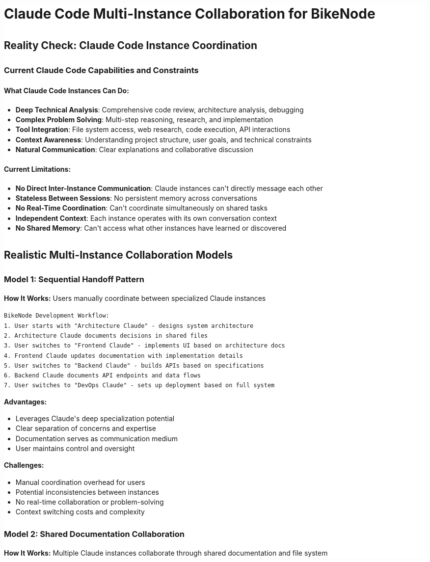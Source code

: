# Claude Code Multi-Instance Collaboration for BikeNode

## Reality Check: Claude Code Instance Coordination

### Current Claude Code Capabilities and Constraints

#### What Claude Code Instances Can Do:
- **Deep Technical Analysis**: Comprehensive code review, architecture analysis, debugging
- **Complex Problem Solving**: Multi-step reasoning, research, and implementation
- **Tool Integration**: File system access, web research, code execution, API interactions
- **Context Awareness**: Understanding project structure, user goals, and technical constraints
- **Natural Communication**: Clear explanations and collaborative discussion

#### Current Limitations:
- **No Direct Inter-Instance Communication**: Claude instances can't directly message each other
- **Stateless Between Sessions**: No persistent memory across conversations
- **No Real-Time Coordination**: Can't coordinate simultaneously on shared tasks
- **Independent Context**: Each instance operates with its own conversation context
- **No Shared Memory**: Can't access what other instances have learned or discovered

## Realistic Multi-Instance Collaboration Models

### Model 1: Sequential Handoff Pattern
**How It Works:** Users manually coordinate between specialized Claude instances

```
BikeNode Development Workflow:
1. User starts with "Architecture Claude" - designs system architecture
2. Architecture Claude documents decisions in shared files
3. User switches to "Frontend Claude" - implements UI based on architecture docs
4. Frontend Claude updates documentation with implementation details
5. User switches to "Backend Claude" - builds APIs based on specifications
6. Backend Claude documents API endpoints and data flows
7. User switches to "DevOps Claude" - sets up deployment based on full system
```

**Advantages:**
- Leverages Claude's deep specialization potential
- Clear separation of concerns and expertise
- Documentation serves as communication medium
- User maintains control and oversight

**Challenges:**
- Manual coordination overhead for users
- Potential inconsistencies between instances
- No real-time collaboration or problem-solving
- Context switching costs and complexity

### Model 2: Shared Documentation Collaboration
**How It Works:** Multiple Claude instances collaborate through shared documentation and file system
